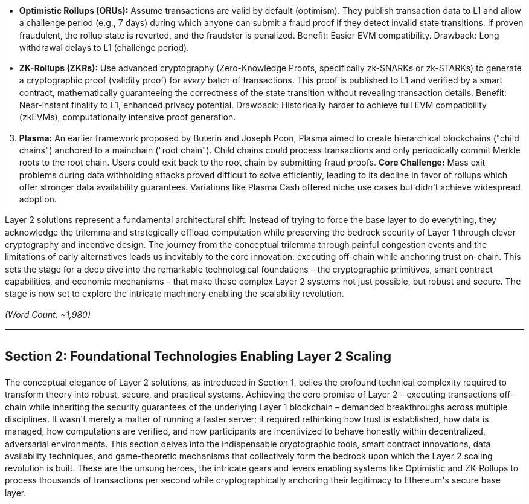 *   **Optimistic Rollups (ORUs):** Assume transactions are valid by default (optimism). They publish transaction data to L1 and allow a challenge period (e.g., 7 days) during which anyone can submit a fraud proof if they detect invalid state transitions. If proven fraudulent, the rollup state is reverted, and the fraudster is penalized. Benefit: Easier EVM compatibility. Drawback: Long withdrawal delays to L1 (challenge period).

*   **ZK-Rollups (ZKRs):** Use advanced cryptography (Zero-Knowledge Proofs, specifically zk-SNARKs or zk-STARKs) to generate a cryptographic proof (validity proof) for *every* batch of transactions. This proof is published to L1 and verified by a smart contract, mathematically guaranteeing the correctness of the state transition without revealing transaction details. Benefit: Near-instant finality to L1, enhanced privacy potential. Drawback: Historically harder to achieve full EVM compatibility (zkEVMs), computationally intensive proof generation.

3.  **Plasma:** An earlier framework proposed by Buterin and Joseph Poon, Plasma aimed to create hierarchical blockchains ("child chains") anchored to a mainchain ("root chain"). Child chains could process transactions and only periodically commit Merkle roots to the root chain. Users could exit back to the root chain by submitting fraud proofs. **Core Challenge:** Mass exit problems during data withholding attacks proved difficult to solve efficiently, leading to its decline in favor of rollups which offer stronger data availability guarantees. Variations like Plasma Cash offered niche use cases but didn't achieve widespread adoption.

Layer 2 solutions represent a fundamental architectural shift. Instead of trying to force the base layer to do everything, they acknowledge the trilemma and strategically offload computation while preserving the bedrock security of Layer 1 through clever cryptography and incentive design. The journey from the conceptual trilemma through painful congestion events and the limitations of early alternatives leads us inevitably to the core innovation: executing off-chain while anchoring trust on-chain. This sets the stage for a deep dive into the remarkable technological foundations – the cryptographic primitives, smart contract capabilities, and economic mechanisms – that make these complex Layer 2 systems not just possible, but robust and secure. The stage is now set to explore the intricate machinery enabling the scalability revolution.

*(Word Count: ~1,980)*



---





## Section 2: Foundational Technologies Enabling Layer 2 Scaling

The conceptual elegance of Layer 2 solutions, as introduced in Section 1, belies the profound technical complexity required to transform theory into robust, secure, and practical systems. Achieving the core promise of Layer 2 – executing transactions off-chain while inheriting the security guarantees of the underlying Layer 1 blockchain – demanded breakthroughs across multiple disciplines. It wasn't merely a matter of running a faster server; it required rethinking how trust is established, how data is managed, how computations are verified, and how participants are incentivized to behave honestly within decentralized, adversarial environments. This section delves into the indispensable cryptographic tools, smart contract innovations, data availability techniques, and game-theoretic mechanisms that collectively form the bedrock upon which the Layer 2 scaling revolution is built. These are the unsung heroes, the intricate gears and levers enabling systems like Optimistic and ZK-Rollups to process thousands of transactions per second while cryptographically anchoring their legitimacy to Ethereum's secure base layer.

